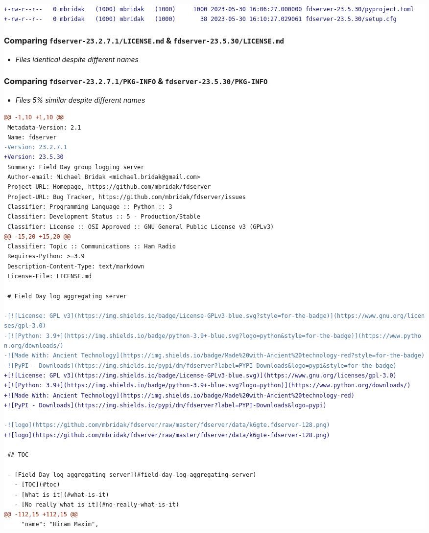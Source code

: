 ```diff
+-rw-r--r--   0 mbridak   (1000) mbridak   (1000)     1000 2023-05-30 16:06:27.000000 fdserver-23.5.30/pyproject.toml
+-rw-r--r--   0 mbridak   (1000) mbridak   (1000)       38 2023-05-30 16:10:27.029061 fdserver-23.5.30/setup.cfg
```

### Comparing `fdserver-23.2.7.1/LICENSE.md` & `fdserver-23.5.30/LICENSE.md`

 * *Files identical despite different names*

### Comparing `fdserver-23.2.7.1/PKG-INFO` & `fdserver-23.5.30/PKG-INFO`

 * *Files 5% similar despite different names*

```diff
@@ -1,10 +1,10 @@
 Metadata-Version: 2.1
 Name: fdserver
-Version: 23.2.7.1
+Version: 23.5.30
 Summary: Field Day group logging server
 Author-email: Michael Bridak <michael.bridak@gmail.com>
 Project-URL: Homepage, https://github.com/mbridak/fdserver
 Project-URL: Bug Tracker, https://github.com/mbridak/fdserver/issues
 Classifier: Programming Language :: Python :: 3
 Classifier: Development Status :: 5 - Production/Stable
 Classifier: License :: OSI Approved :: GNU General Public License v3 (GPLv3)
@@ -15,20 +15,20 @@
 Classifier: Topic :: Communications :: Ham Radio
 Requires-Python: >=3.9
 Description-Content-Type: text/markdown
 License-File: LICENSE.md
 
 # Field Day log aggregating server
 
-[![License: GPL v3](https://img.shields.io/badge/License-GPLv3-blue.svg?style=for-the-badge)](https://www.gnu.org/licenses/gpl-3.0)
-[![Python: 3.9+](https://img.shields.io/badge/python-3.9+-blue.svg?logo=python&style=for-the-badge)](https://www.python.org/downloads/)
-![Made With: Ancient Technology](https://img.shields.io/badge/Made%20with-Ancient%20technology-red?style=for-the-badge)
-![PyPI - Downloads](https://img.shields.io/pypi/dm/fdserver?label=PYPI-Downloads&logo=pypi&style=for-the-badge)
+[![License: GPL v3](https://img.shields.io/badge/License-GPLv3-blue.svg)](https://www.gnu.org/licenses/gpl-3.0)
+[![Python: 3.9+](https://img.shields.io/badge/python-3.9+-blue.svg?logo=python)](https://www.python.org/downloads/)
+![Made With: Ancient Technology](https://img.shields.io/badge/Made%20with-Ancient%20technology-red)
+![PyPI - Downloads](https://img.shields.io/pypi/dm/fdserver?label=PYPI-Downloads&logo=pypi)
 
-![logo](https://github.com/mbridak/fdserver/raw/master/fdserver/data/k6gte.fdserver-128.png)
+![logo](https://github.com/mbridak/fdserver/raw/master/fdserver/data/k6gte-fdserver-128.png)
 
 ## TOC
 
 - [Field Day log aggregating server](#field-day-log-aggregating-server)
   - [TOC](#toc)
   - [What is it](#what-is-it)
   - [No really what is it](#no-really-what-is-it)
@@ -112,15 +112,15 @@
     "name": "Hiram Maxim",
```